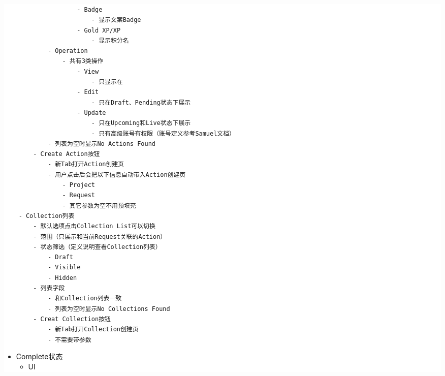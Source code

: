                         - Badge
                            - 显示文案Badge
                        - Gold XP/XP
                            - 显示积分名
                - Operation
                    - 共有3类操作
                        - View
                            - 只显示在
                        - Edit
                            - 只在Draft、Pending状态下展示
                        - Update
                            - 只在Upcoming和Live状态下展示
                            - 只有高级账号有权限（账号定义参考Samuel文档）
                - 列表为空时显示No Actions Found
            - Create Action按钮
                - 新Tab打开Action创建页
                - 用户点击后会把以下信息自动带入Action创建页
                    - Project
                    - Request
                    - 其它参数为空不用预填充
        - Collection列表
            - 默认选项点击Collection List可以切换
            - 范围（只展示和当前Request关联的Action）
            - 状态筛选（定义说明查看Collection列表）
                - Draft
                - Visible
                - Hidden
            - 列表字段
                - 和Collection列表一致
                - 列表为空时显示No Collections Found
            - Creat Collection按钮
                - 新Tab打开Collection创建页
                - 不需要带参数
- Complete状态
    - UI
        
